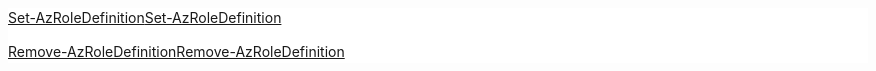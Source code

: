[<span data-ttu-id="c756a-160">Set-AzRoleDefinition</span><span class="sxs-lookup"><span data-stu-id="c756a-160">Set-AzRoleDefinition</span></span>](./Set-AzRoleDefinition.md)

[<span data-ttu-id="c756a-161">Remove-AzRoleDefinition</span><span class="sxs-lookup"><span data-stu-id="c756a-161">Remove-AzRoleDefinition</span></span>](./Remove-AzRoleDefinition.md)

